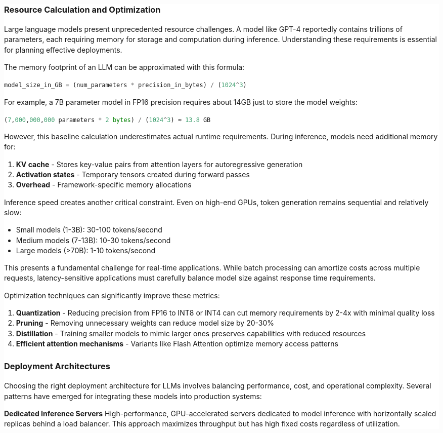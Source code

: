 ### Resource Calculation and Optimization

Large language models present unprecedented resource challenges. A model like GPT-4 reportedly contains trillions of parameters, each requiring memory for storage and computation during inference. Understanding these requirements is essential for planning effective deployments.

The memory footprint of an LLM can be approximated with this formula:

```PYTHON
model_size_in_GB = (num_parameters * precision_in_bytes) / (1024^3)
```

For example, a 7B parameter model in FP16 precision requires about 14GB just to store the model weights:

```python
(7,000,000,000 parameters * 2 bytes) / (1024^3) ≈ 13.8 GB
```

However, this baseline calculation underestimates actual runtime requirements. During inference, models need additional memory for:

1. **KV cache** - Stores key-value pairs from attention layers for autoregressive generation
2. **Activation states** - Temporary tensors created during forward passes
3. **Overhead** - Framework-specific memory allocations

Inference speed creates another critical constraint. Even on high-end GPUs, token generation remains sequential and relatively slow:
- Small models (1-3B): 30-100 tokens/second
- Medium models (7-13B): 10-30 tokens/second
- Large models (>70B): 1-10 tokens/second

This presents a fundamental challenge for real-time applications. While batch processing can amortize costs across multiple requests, latency-sensitive applications must carefully balance model size against response time requirements.

Optimization techniques can significantly improve these metrics:

1. **Quantization** - Reducing precision from FP16 to INT8 or INT4 can cut memory requirements by 2-4x with minimal quality loss
2. **Pruning** - Removing unnecessary weights can reduce model size by 20-30%
3. **Distillation** - Training smaller models to mimic larger ones preserves capabilities with reduced resources
4. **Efficient attention mechanisms** - Variants like Flash Attention optimize memory access patterns



### Deployment Architectures

Choosing the right deployment architecture for LLMs involves balancing performance, cost, and operational complexity. Several patterns have emerged for integrating these models into production systems:

**Dedicated Inference Servers**
High-performance, GPU-accelerated servers dedicated to model inference with horizontally scaled replicas behind a load balancer. This approach maximizes throughput but has high fixed costs regardless of utilization.
